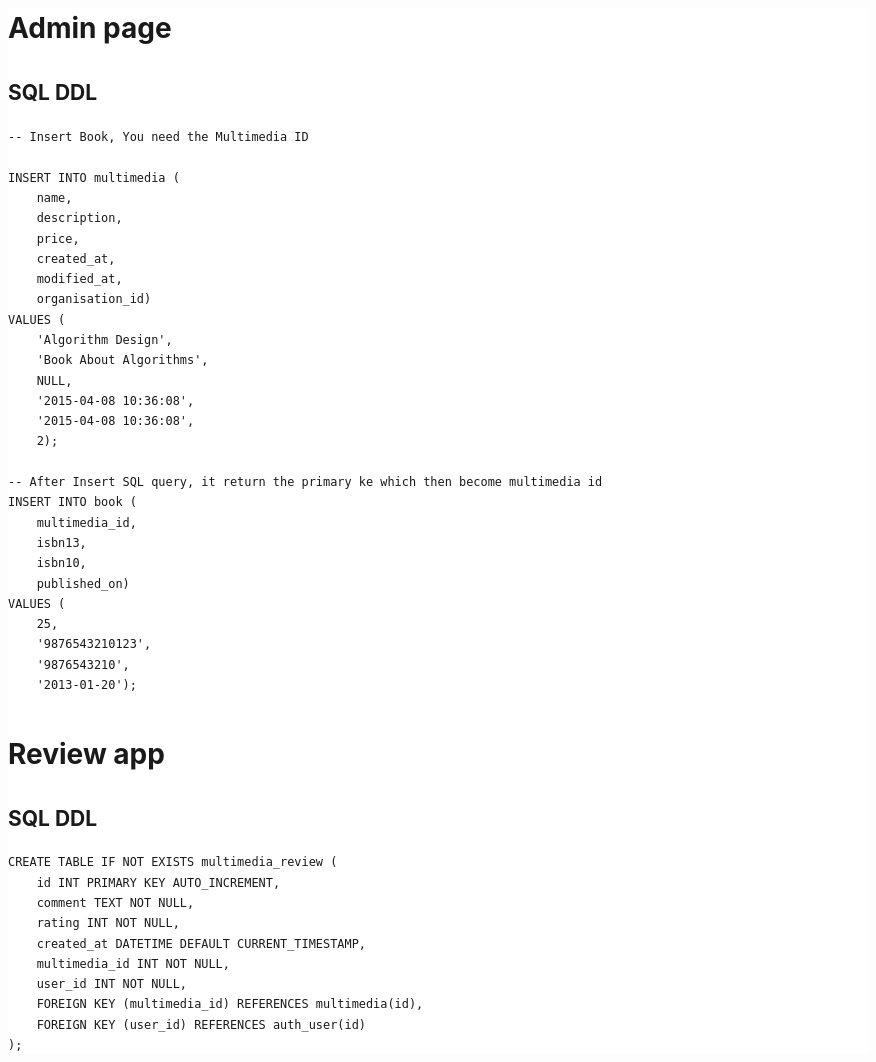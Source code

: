 # Admin page

## SQL DDL

    -- Insert Book, You need the Multimedia ID
    
    INSERT INTO multimedia (
        name, 
        description,
        price,
        created_at,
        modified_at,
        organisation_id)
    VALUES (
        'Algorithm Design',
        'Book About Algorithms',
        NULL,
        '2015-04-08 10:36:08',
        '2015-04-08 10:36:08',
        2);
        
    -- After Insert SQL query, it return the primary ke which then become multimedia id
    INSERT INTO book (
        multimedia_id,
        isbn13,
        isbn10,
        published_on)
    VALUES (
        25,
        '9876543210123',
        '9876543210',
        '2013-01-20');


# Review app

        
## SQL DDL

    CREATE TABLE IF NOT EXISTS multimedia_review (
        id INT PRIMARY KEY AUTO_INCREMENT,
        comment TEXT NOT NULL,
        rating INT NOT NULL,
        created_at DATETIME DEFAULT CURRENT_TIMESTAMP,
        multimedia_id INT NOT NULL,
        user_id INT NOT NULL,
        FOREIGN KEY (multimedia_id) REFERENCES multimedia(id),
        FOREIGN KEY (user_id) REFERENCES auth_user(id)
    );
